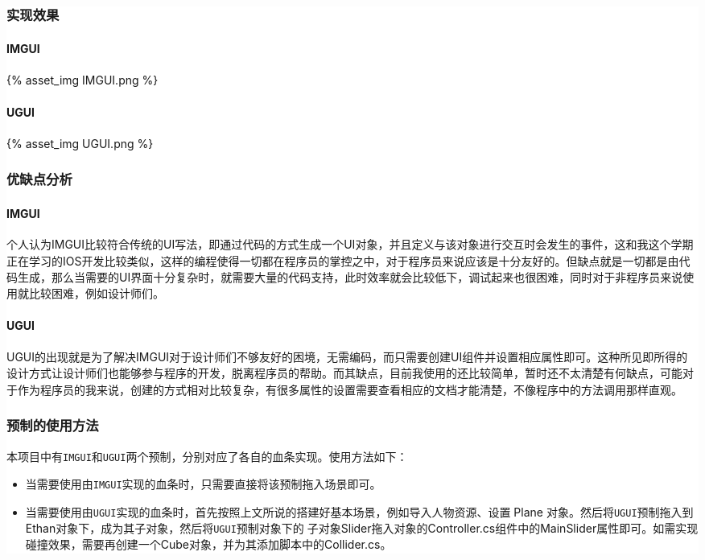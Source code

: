 ```c#
```

### 实现效果

#### IMGUI

{% asset_img IMGUI.png %}

#### UGUI

{% asset_img UGUI.png %}

### 优缺点分析

#### IMGUI

个人认为IMGUI比较符合传统的UI写法，即通过代码的方式生成一个UI对象，并且定义与该对象进行交互时会发生的事件，这和我这个学期正在学习的IOS开发比较类似，这样的编程使得一切都在程序员的掌控之中，对于程序员来说应该是十分友好的。但缺点就是一切都是由代码生成，那么当需要的UI界面十分复杂时，就需要大量的代码支持，此时效率就会比较低下，调试起来也很困难，同时对于非程序员来说使用就比较困难，例如设计师们。

#### UGUI

UGUI的出现就是为了解决IMGUI对于设计师们不够友好的困境，无需编码，而只需要创建UI组件并设置相应属性即可。这种所见即所得的设计方式让设计师们也能够参与程序的开发，脱离程序员的帮助。而其缺点，目前我使用的还比较简单，暂时还不太清楚有何缺点，可能对于作为程序员的我来说，创建的方式相对比较复杂，有很多属性的设置需要查看相应的文档才能清楚，不像程序中的方法调用那样直观。

### 预制的使用方法

本项目中有`IMGUI`和`UGUI`两个预制，分别对应了各自的血条实现。使用方法如下：

+ 当需要使用由`IMGUI`实现的血条时，只需要直接将该预制拖入场景即可。

+ 当需要使用由`UGUI`实现的血条时，首先按照上文所说的搭建好基本场景，例如导入人物资源、设置 Plane 对象。然后将`UGUI`预制拖入到 Ethan对象下，成为其子对象，然后将`UGUI`预制对象下的 子对象Slider拖入对象的Controller.cs组件中的MainSlider属性即可。如需实现碰撞效果，需要再创建一个Cube对象，并为其添加脚本中的Collider.cs。